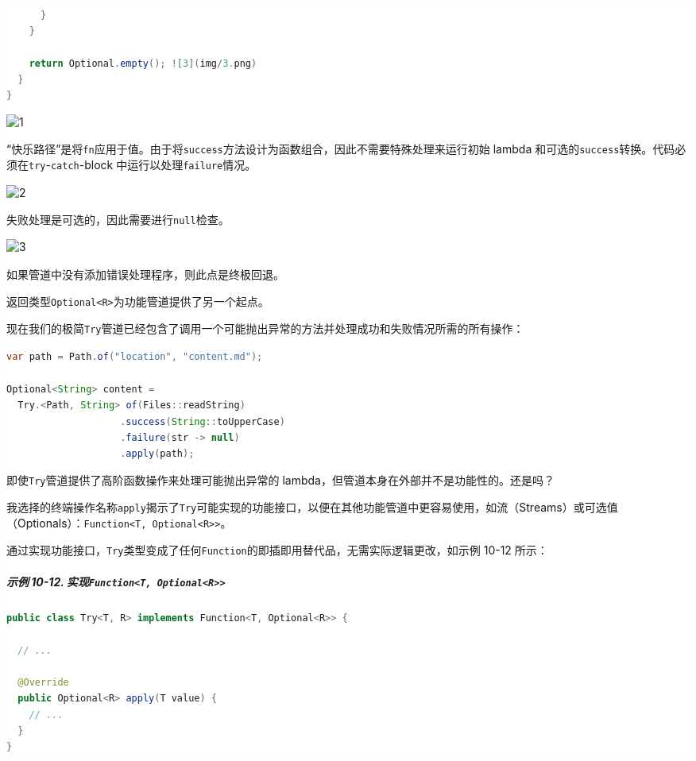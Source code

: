 ```java
      }
    }

    return Optional.empty(); ![3](img/3.png)
  }
}
```

![1](img/#co_functional_exception_handling_CO10-1)

“快乐路径”是将`fn`应用于值。由于将`success`方法设计为函数组合，因此不需要特殊处理来运行初始 lambda 和可选的`success`转换。代码必须在`try`-`catch`-block 中运行以处理`failure`情况。

![2](img/#co_functional_exception_handling_CO10-2)

失败处理是可选的，因此需要进行`null`检查。

![3](img/#co_functional_exception_handling_CO10-3)

如果管道中没有添加错误处理程序，则此点是终极回退。

返回类型`Optional<R>`为功能管道提供了另一个起点。

现在我们的极简`Try`管道已经包含了调用一个可能抛出异常的方法并处理成功和失败情况所需的所有操作：

```java
var path = Path.of("location", "content.md");

Optional<String> content =
  Try.<Path, String> of(Files::readString)
                    .success(String::toUpperCase)
                    .failure(str -> null)
                    .apply(path);
```

即使`Try`管道提供了高阶函数操作来处理可能抛出异常的 lambda，但管道本身在外部并不是功能性的。还是吗？

我选择的终端操作名称`apply`揭示了`Try`可能实现的功能接口，以便在其他功能管道中更容易使用，如流（Streams）或可选值（Optionals）：`Function<T, Optional<R>>`。

通过实现功能接口，`Try`类型变成了任何`Function`的即插即用替代品，无需实际逻辑更改，如示例 10-12 所示：

##### 示例 10-12. 实现`Function<T, Optional<R>>`

```java
public class Try<T, R> implements Function<T, Optional<R>> {

  // ...

  @Override
  public Optional<R> apply(T value) {
    // ...
  }
}
```
